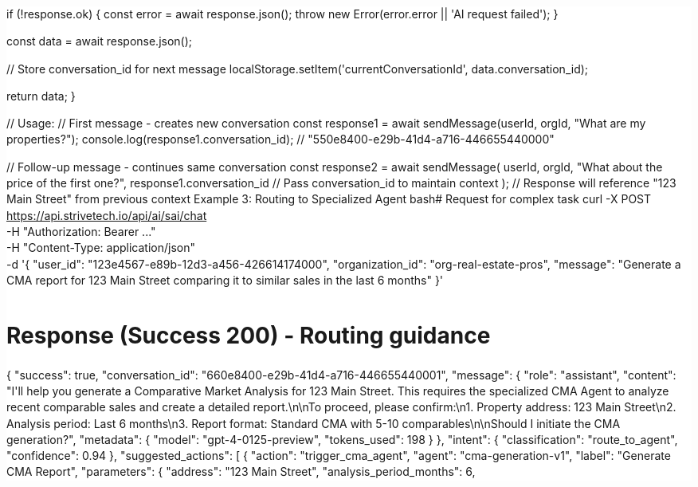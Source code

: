   if (!response.ok) {
    const error = await response.json();
    throw new Error(error.error || 'AI request failed');
  }
  
  const data = await response.json();
  
  // Store conversation_id for next message
  localStorage.setItem('currentConversationId', data.conversation_id);
  
  return data;
}

// Usage:
// First message - creates new conversation
const response1 = await sendMessage(userId, orgId, "What are my properties?");
console.log(response1.conversation_id); // "550e8400-e29b-41d4-a716-446655440000"

// Follow-up message - continues same conversation
const response2 = await sendMessage(
  userId, 
  orgId, 
  "What about the price of the first one?",
  response1.conversation_id // Pass conversation_id to maintain context
);
// Response will reference "123 Main Street" from previous context
Example 3: Routing to Specialized Agent
bash# Request for complex task
curl -X POST https://api.strivetech.io/api/ai/sai/chat \
  -H "Authorization: Bearer ..." \
  -H "Content-Type: application/json" \
  -d '{
    "user_id": "123e4567-e89b-12d3-a456-426614174000",
    "organization_id": "org-real-estate-pros",
    "message": "Generate a CMA report for 123 Main Street comparing it to similar sales in the last 6 months"
  }'

# Response (Success 200) - Routing guidance
{
  "success": true,
  "conversation_id": "660e8400-e29b-41d4-a716-446655440001",
  "message": {
    "role": "assistant",
    "content": "I'll help you generate a Comparative Market Analysis for 123 Main Street. This requires the specialized CMA Agent to analyze recent comparable sales and create a detailed report.\n\nTo proceed, please confirm:\n1. Property address: 123 Main Street\n2. Analysis period: Last 6 months\n3. Report format: Standard CMA with 5-10 comparables\n\nShould I initiate the CMA generation?",
    "metadata": {
      "model": "gpt-4-0125-preview",
      "tokens_used": 198
    }
  },
  "intent": {
    "classification": "route_to_agent",
    "confidence": 0.94
  },
  "suggested_actions": [
    {
      "action": "trigger_cma_agent",
      "agent": "cma-generation-v1",
      "label": "Generate CMA Report",
      "parameters": {
        "address": "123 Main Street",
        "analysis_period_months": 6,